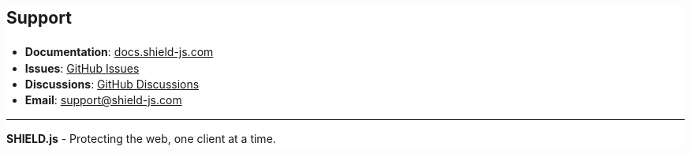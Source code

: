 ## Support

- **Documentation**: [docs.shield-js.com](https://docs.shield-js.com)
- **Issues**: [GitHub Issues](https://github.com/your-org/shield-js/issues)
- **Discussions**: [GitHub Discussions](https://github.com/your-org/shield-js/discussions)
- **Email**: support@shield-js.com

---

**SHIELD.js** - Protecting the web, one client at a time.